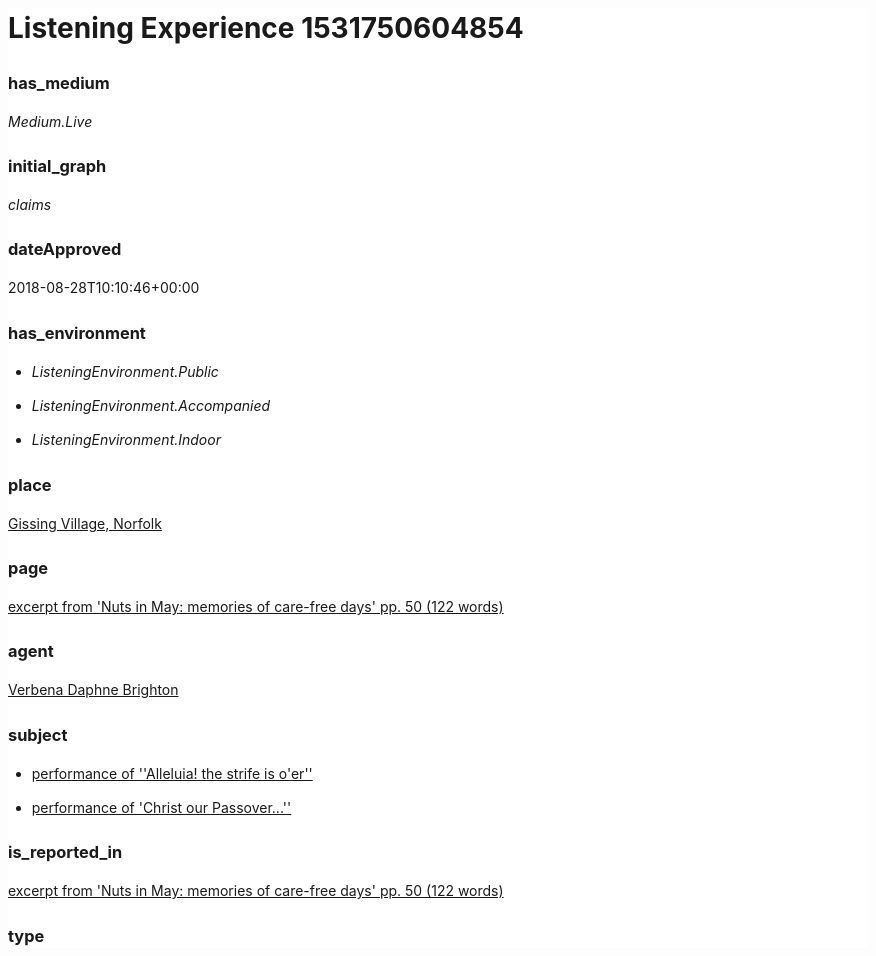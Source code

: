 # Listening Experience 1531750604854

### has_medium


*Medium.Live*

### initial_graph


*claims*

### dateApproved


2018-08-28T10:10:46+00:00

### has_environment

 - *ListeningEnvironment.Public*

 - *ListeningEnvironment.Accompanied*

 - *ListeningEnvironment.Indoor*

### place


[Gissing Village, Norfolk](#Gissing-Village-Norfolk)

### page


[excerpt from 'Nuts in May: memories of care-free days' pp. 50 (122 words)](#excerpt-from-'Nuts-in-May-memories-of-care-free-days'-pp.-50-(122-words))

### agent


[Verbena Daphne Brighton](#Verbena-Daphne-Brighton)

### subject

 - [performance of ''Alleluia! the strife is o'er''](#performance-of-''Alleluia!-the-strife-is-o'er'')

 - [performance of 'Christ our Passover...''](#performance-of-'Christ-our-Passover...'')

### is_reported_in


[excerpt from 'Nuts in May: memories of care-free days' pp. 50 (122 words)](#excerpt-from-'Nuts-in-May-memories-of-care-free-days'-pp.-50-(122-words))

### type
